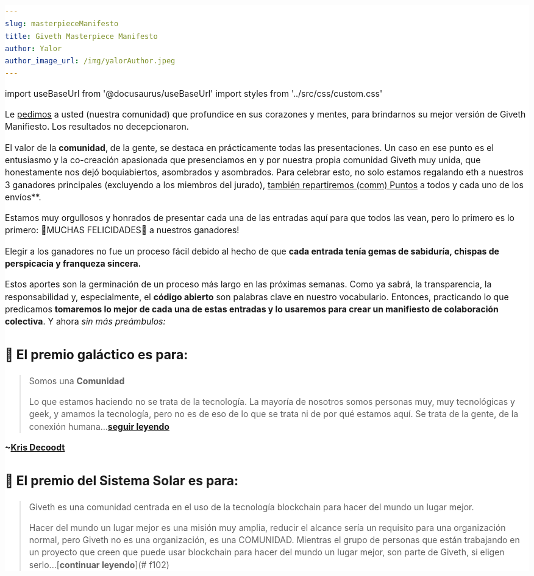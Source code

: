```yaml
---
slug: masterpieceManifesto
title: Giveth Masterpiece Manifesto
author: Yalor
author_image_url: /img/yalorAuthor.jpeg
---
```

import useBaseUrl from '@docusaurus/useBaseUrl'
import styles from '../src/css/custom.css'

Le [pedimos](https://medium.com/giveth/giveth-make-it-so-manifesto-80c7e3576e16) a usted (nuestra comunidad) que profundice en sus corazones y mentes, para brindarnos su mejor versión de Giveth Manifiesto. Los resultados no decepcionaron.

El valor de la **comunidad**, de la gente, se destaca en prácticamente todas las presentaciones. Un caso en ese punto es el entusiasmo y la co-creación apasionada que presenciamos en y por nuestra propia comunidad Giveth muy unida, que honestamente nos dejó boquiabiertos, asombrados y asombrados. Para celebrar esto, no solo estamos regalando eth a nuestros 3 ganadores principales (excluyendo a los miembros del jurado), [también repartiremos (comm) Puntos](https://medium.com/giveth/how-rewarddao-works-aka-what-are-points-7388f70269a) a todos y cada uno de los envíos**.

Estamos muy orgullosos y honrados de presentar cada una de las entradas aquí para que todos las vean, pero lo primero es lo primero: 🎊MUCHAS FELICIDADES🎊 a nuestros ganadores!

Elegir a los ganadores no fue un proceso fácil debido al hecho de que **cada entrada tenía gemas de sabiduría, chispas de perspicacia y franqueza sincera.**

Estos aportes son la germinación de un proceso más largo en las próximas semanas. Como ya sabrá, la transparencia, la responsabilidad y, especialmente, el **código abierto** son palabras clave en nuestro vocabulario. Entonces, practicando lo que predicamos **tomaremos lo mejor de cada una de estas entradas y lo usaremos para crear un manifiesto de colaboración colectiva**. Y ahora _sin más preámbulos:_

**🌌 El premio galáctico es para:**
------------------------------

> Somos una **Comunidad**
>
> Lo que estamos haciendo no se trata de la tecnología. La mayoría de nosotros somos personas muy, muy tecnológicas y geek, y amamos la tecnología, pero no es de eso de lo que se trata ni de por qué estamos aquí. Se trata de la gente, de la conexión humana…[**seguir leyendo**](#30fb)



**~**[**Kris Decoodt**](https://medium.com/u/f56581bbe1a7?source=post_page-----19649c57c6aa--------------------------------)

**🚀 El premio del Sistema Solar es para:**
----------------------------------

> Giveth es una comunidad centrada en el uso de la tecnología blockchain para hacer del mundo un lugar mejor.
>
> Hacer del mundo un lugar mejor es una misión muy amplia, reducir el alcance sería un requisito para una organización normal, pero Giveth no es una organización, es una COMUNIDAD. Mientras el grupo de personas que están trabajando en un proyecto que creen que puede usar blockchain para hacer del mundo un lugar mejor, son parte de Giveth, si eligen serlo...[**continuar leyendo**](# f102)
